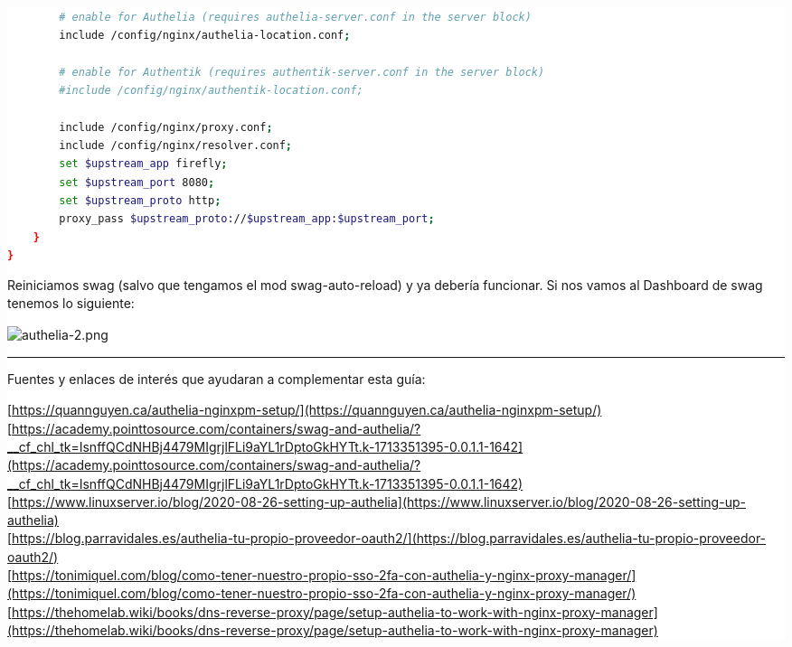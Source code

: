 ```bash
        # enable for Authelia (requires authelia-server.conf in the server block)
        include /config/nginx/authelia-location.conf;

        # enable for Authentik (requires authentik-server.conf in the server block)
        #include /config/nginx/authentik-location.conf;

        include /config/nginx/proxy.conf;
        include /config/nginx/resolver.conf;
        set $upstream_app firefly;
        set $upstream_port 8080;
        set $upstream_proto http;
        proxy_pass $upstream_proto://$upstream_app:$upstream_port;
    }
}
```

Reiniciamos swag (salvo que tengamos el mod swag-auto-reload) y ya debería funcionar. Si nos vamos al Dashboard de swag tenemos lo siguiente:

![authelia-2.png](authelia-2.png)  


***   
Fuentes y enlaces de interés que ayudaran a complementar esta guía:  

[https://quannguyen.ca/authelia-nginxpm-setup/](https://quannguyen.ca/authelia-nginxpm-setup/)  
[https://academy.pointtosource.com/containers/swag-and-authelia/?__cf_chl_tk=IsnffQCdNHBj4479MIgrjlFLi9aYL1rDptoGkHYTt.k-1713351395-0.0.1.1-1642](https://academy.pointtosource.com/containers/swag-and-authelia/?__cf_chl_tk=IsnffQCdNHBj4479MIgrjlFLi9aYL1rDptoGkHYTt.k-1713351395-0.0.1.1-1642)  
[https://www.linuxserver.io/blog/2020-08-26-setting-up-authelia](https://www.linuxserver.io/blog/2020-08-26-setting-up-authelia)  
[https://blog.parravidales.es/authelia-tu-propio-proveedor-oauth2/](https://blog.parravidales.es/authelia-tu-propio-proveedor-oauth2/)  
[https://tonimiquel.com/blog/como-tener-nuestro-propio-sso-2fa-con-authelia-y-nginx-proxy-manager/](https://tonimiquel.com/blog/como-tener-nuestro-propio-sso-2fa-con-authelia-y-nginx-proxy-manager/)  
[https://thehomelab.wiki/books/dns-reverse-proxy/page/setup-authelia-to-work-with-nginx-proxy-manager](https://thehomelab.wiki/books/dns-reverse-proxy/page/setup-authelia-to-work-with-nginx-proxy-manager)
